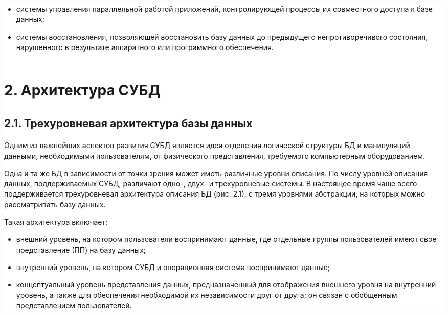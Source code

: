  - системы управления параллельной работой приложений, контролирующей процессы их совместного доступа к базе данных;

 - системы восстановления, позволяющей восстановить базу данных до предыдущего непротиворечивого состояния, нарушенного в результате аппаратного или программного обеспечения.
---
# 2. Архитектура СУБД

## 2.1. Трехуровневая архитектура базы данных
Одним из важнейших аспектов развития СУБД является идея
отделения логической структуры БД и манипуляций данными,
необходимыми пользователям, от физического представления, требуемого
компьютерным оборудованием.

Одна и та же БД в зависимости от точки зрения может иметь
различные уровни описания. По числу уровней описания данных,
поддерживаемых СУБД, различают одно-, двух- и трехуровневые системы. В настоящее время чаще всего поддерживается трехуровневая архитектура
описания БД (рис. 2.1), с тремя уровнями абстракции, на которых можно
рассматривать базу данных.

Такая архитектура включает:
 - внешний уровень, на котором пользователи воспринимают данные, где отдельные группы пользователей имеют свое представление (ПП) на базу данных;

- внутренний уровень, на котором СУБД и операционная система воспринимают данные;

- концептуальный уровень представления данных, предназначенный для отображения внешнего уровня на внутренний уровень, а также для обеспечения необходимой их независимости друг от друга; он связан с обобщенным представлением пользователей.
